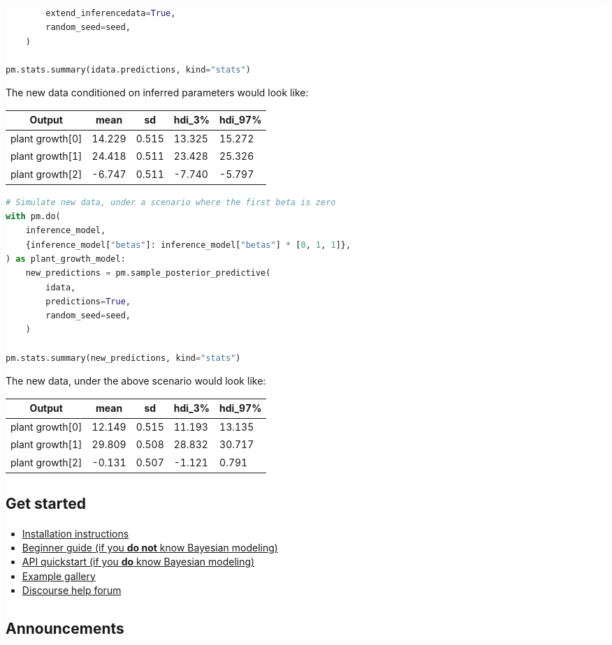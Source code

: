```python
        extend_inferencedata=True,
        random_seed=seed,
    )

pm.stats.summary(idata.predictions, kind="stats")
```
The new data conditioned on inferred parameters would look like:

| Output            | mean  |  sd  | hdi_3% | hdi_97% |
|-------------------|-------|------|--------|---------|
| plant growth[0]   | 14.229 | 0.515 | 13.325 | 15.272 |
| plant growth[1]   | 24.418 | 0.511 | 23.428 | 25.326 |
| plant growth[2]   | -6.747 | 0.511 | -7.740 | -5.797 |

```python
# Simulate new data, under a scenario where the first beta is zero
with pm.do(
    inference_model,
    {inference_model["betas"]: inference_model["betas"] * [0, 1, 1]},
) as plant_growth_model:
    new_predictions = pm.sample_posterior_predictive(
        idata,
        predictions=True,
        random_seed=seed,
    )

pm.stats.summary(new_predictions, kind="stats")
```
The new data, under the above scenario would look like:

| Output            | mean  |  sd  | hdi_3% | hdi_97% |
|-------------------|-------|------|--------|---------|
| plant growth[0]   | 12.149 | 0.515 | 11.193 | 13.135 |
| plant growth[1]   | 29.809 | 0.508 | 28.832 | 30.717 |
| plant growth[2]   | -0.131 | 0.507 | -1.121 | 0.791 |

## Get started
* [Installation instructions](https://www.pymc.io/projects/docs/en/latest/installation.html)
* [Beginner guide (if you **do not** know Bayesian modeling)](https://www.pymc.io/projects/docs/en/latest/learn/core_notebooks/pymc_overview.html)
* [API quickstart (if you **do** know Bayesian modeling)](https://www.pymc.io/projects/examples/en/latest/introductory/api_quickstart.html)
* [Example gallery](https://www.pymc.io/projects/examples/en/latest/gallery.html)
* [Discourse help forum](https://discourse.pymc.io)

## Announcements
